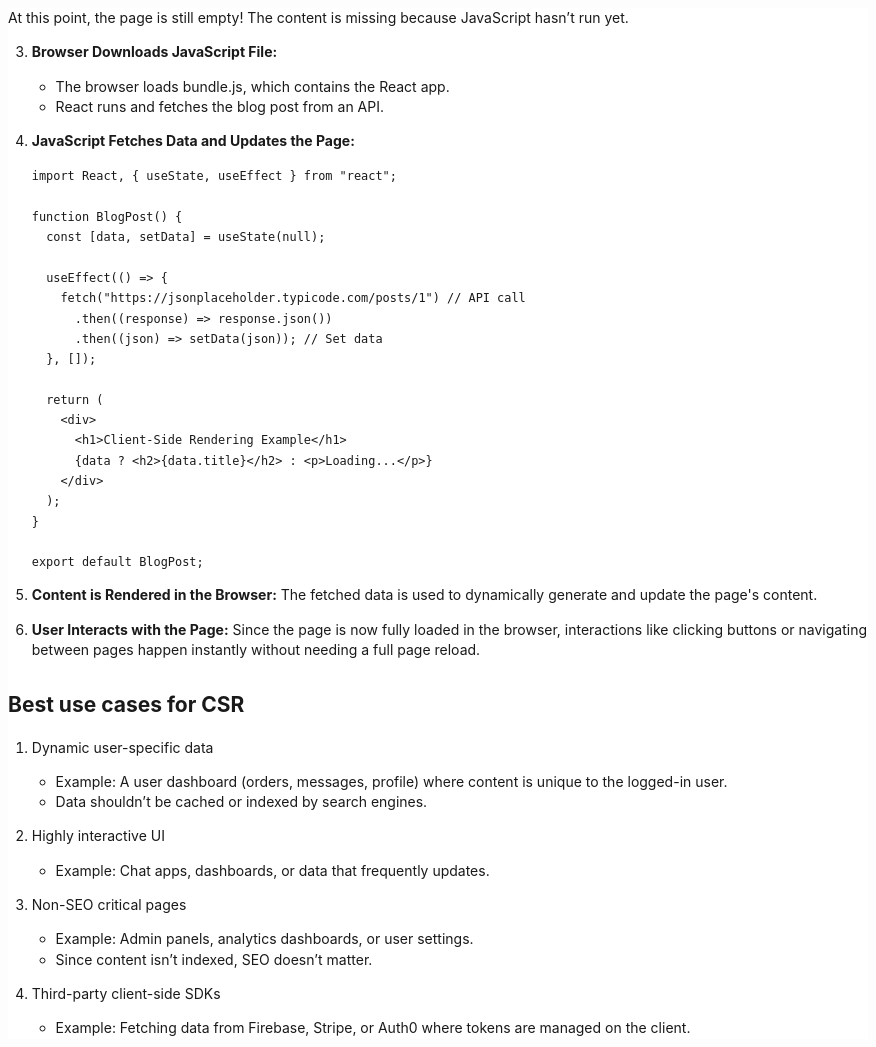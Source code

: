    At this point, the page is still empty! The content is missing because JavaScript hasn’t run yet.

3. **Browser Downloads JavaScript File:**

   - The browser loads bundle.js, which contains the React app.
   - React runs and fetches the blog post from an API.

4. **JavaScript Fetches Data and Updates the Page:**

   ```tsx
   import React, { useState, useEffect } from "react";

   function BlogPost() {
     const [data, setData] = useState(null);

     useEffect(() => {
       fetch("https://jsonplaceholder.typicode.com/posts/1") // API call
         .then((response) => response.json())
         .then((json) => setData(json)); // Set data
     }, []);

     return (
       <div>
         <h1>Client-Side Rendering Example</h1>
         {data ? <h2>{data.title}</h2> : <p>Loading...</p>}
       </div>
     );
   }

   export default BlogPost;
   ```

5. **Content is Rendered in the Browser:** The fetched data is used to dynamically generate and update the page's content.
6. **User Interacts with the Page:** Since the page is now fully loaded in the browser, interactions like clicking buttons or navigating between pages happen instantly without needing a full page reload.

## Best use cases for CSR

1. Dynamic user-specific data
   - Example: A user dashboard (orders, messages, profile) where content is unique to the logged-in user.
   - Data shouldn’t be cached or indexed by search engines.
2. Highly interactive UI

   - Example: Chat apps, dashboards, or data that frequently updates.

3. Non-SEO critical pages

   - Example: Admin panels, analytics dashboards, or user settings.
   - Since content isn’t indexed, SEO doesn’t matter.

4. Third-party client-side SDKs

   - Example: Fetching data from Firebase, Stripe, or Auth0 where tokens are managed on the client.
